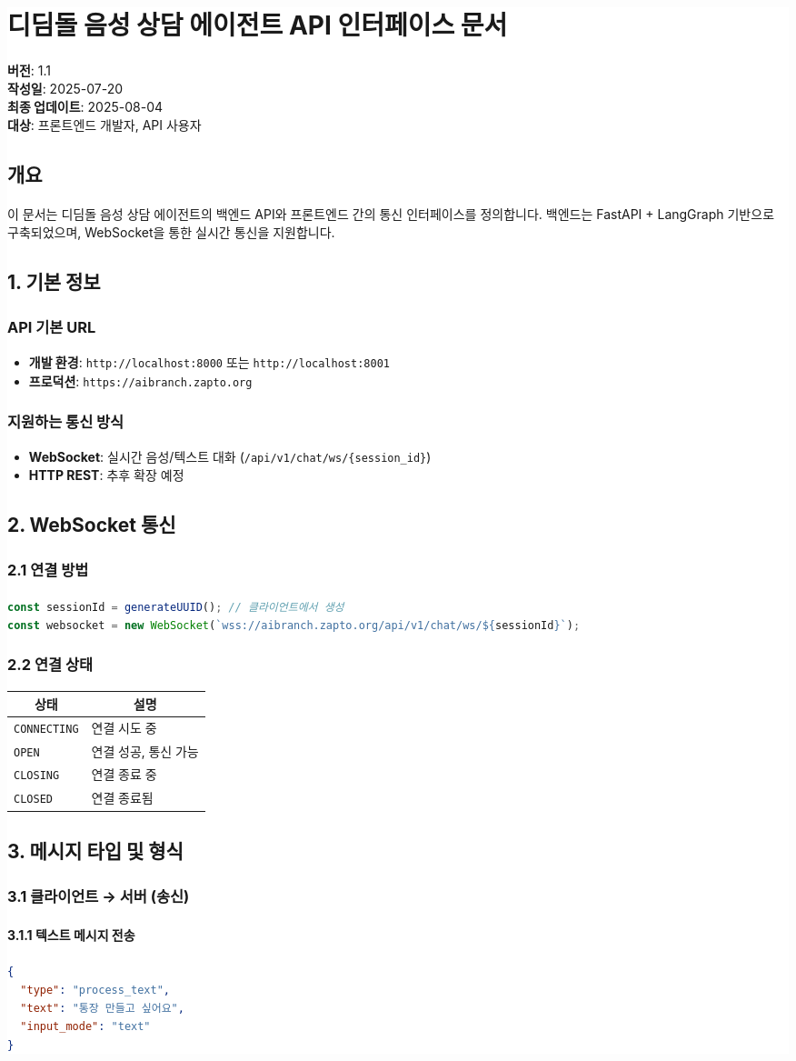 # 디딤돌 음성 상담 에이전트 API 인터페이스 문서

**버전**: 1.1  
**작성일**: 2025-07-20  
**최종 업데이트**: 2025-08-04  
**대상**: 프론트엔드 개발자, API 사용자

## 개요

이 문서는 디딤돌 음성 상담 에이전트의 백엔드 API와 프론트엔드 간의 통신 인터페이스를 정의합니다. 백엔드는 FastAPI + LangGraph 기반으로 구축되었으며, WebSocket을 통한 실시간 통신을 지원합니다.

## 1. 기본 정보

### API 기본 URL
- **개발 환경**: `http://localhost:8000` 또는 `http://localhost:8001`
- **프로덕션**: `https://aibranch.zapto.org`

### 지원하는 통신 방식
- **WebSocket**: 실시간 음성/텍스트 대화 (`/api/v1/chat/ws/{session_id}`)
- **HTTP REST**: 추후 확장 예정

## 2. WebSocket 통신

### 2.1 연결 방법

```javascript
const sessionId = generateUUID(); // 클라이언트에서 생성
const websocket = new WebSocket(`wss://aibranch.zapto.org/api/v1/chat/ws/${sessionId}`);
```

### 2.2 연결 상태

| 상태 | 설명 |
|------|------|
| `CONNECTING` | 연결 시도 중 |
| `OPEN` | 연결 성공, 통신 가능 |
| `CLOSING` | 연결 종료 중 |
| `CLOSED` | 연결 종료됨 |

## 3. 메시지 타입 및 형식

### 3.1 클라이언트 → 서버 (송신)

#### 3.1.1 텍스트 메시지 전송
```json
{
  "type": "process_text",
  "text": "통장 만들고 싶어요",
  "input_mode": "text"
}
```

